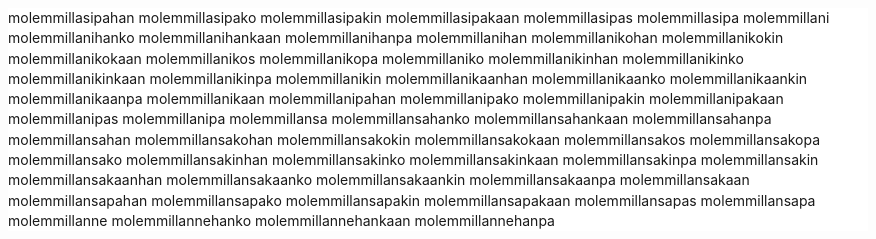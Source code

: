 molemmillasipahan
molemmillasipako
molemmillasipakin
molemmillasipakaan
molemmillasipas
molemmillasipa
molemmillani
molemmillanihanko
molemmillanihankaan
molemmillanihanpa
molemmillanihan
molemmillanikohan
molemmillanikokin
molemmillanikokaan
molemmillanikos
molemmillanikopa
molemmillaniko
molemmillanikinhan
molemmillanikinko
molemmillanikinkaan
molemmillanikinpa
molemmillanikin
molemmillanikaanhan
molemmillanikaanko
molemmillanikaankin
molemmillanikaanpa
molemmillanikaan
molemmillanipahan
molemmillanipako
molemmillanipakin
molemmillanipakaan
molemmillanipas
molemmillanipa
molemmillansa
molemmillansahanko
molemmillansahankaan
molemmillansahanpa
molemmillansahan
molemmillansakohan
molemmillansakokin
molemmillansakokaan
molemmillansakos
molemmillansakopa
molemmillansako
molemmillansakinhan
molemmillansakinko
molemmillansakinkaan
molemmillansakinpa
molemmillansakin
molemmillansakaanhan
molemmillansakaanko
molemmillansakaankin
molemmillansakaanpa
molemmillansakaan
molemmillansapahan
molemmillansapako
molemmillansapakin
molemmillansapakaan
molemmillansapas
molemmillansapa
molemmillanne
molemmillannehanko
molemmillannehankaan
molemmillannehanpa